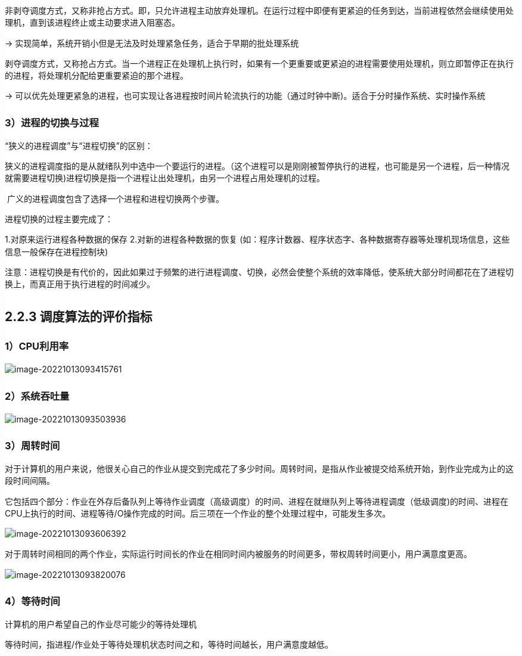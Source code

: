 ​	非剥夺调度方式，又称非抢占方式。即，只允许进程主动放弃处理机。在运行过程中即便有更紧迫的任务到达，当前进程依然会继续使用处理机，直到该进程终止或主动要求进入阻塞态。

→ 实现简单，系统开销小但是无法及时处理紧急任务，适合于早期的批处理系统

​	剥夺调度方式，又称抢占方式。当一个进程正在处理机上执行时，如果有一个更重要或更紧迫的进程需要使用处理机，则立即暂停正在执行的进程，将处理机分配给更重要紧迫的那个进程。

→ 可以优先处理更紧急的进程，也可实现让各进程按时间片轮流执行的功能（通过时钟中断)。适合于分时操作系统、实时操作系统



### 3）进程的切换与过程

“狭义的进程调度”与“进程切换”的区别：

​	狭义的进程调度指的是从就绪队列中选中一个要运行的进程。（这个进程可以是刚刚被暂停执行的进程，也可能是另一个进程，后一种情况就需要进程切换)进程切换是指一个进程让出处理机，由另一个进程占用处理机的过程。

​	广义的进程调度包含了选择一个进程和进程切换两个步骤。

进程切换的过程主要完成了：

1.对原来运行进程各种数据的保存
2.对新的进程各种数据的恢复
(如：程序计数器、程序状态字、各种数据寄存器等处理机现场信息，这些信息一般保存在进程控制块)

​	注意：进程切换是有代价的，因此如果过于频繁的进行进程调度、切换，必然会使整个系统的效率降低，使系统大部分时间都花在了进程切换上，而真正用于执行进程的时间减少。



## 2.2.3 调度算法的评价指标

### 1）CPU利用率

![image-20221013093415761](C:\Users\User\AppData\Roaming\Typora\typora-user-images\image-20221013093415761.png)

### 2）系统吞吐量

![image-20221013093503936](C:\Users\User\AppData\Roaming\Typora\typora-user-images\image-20221013093503936.png)

### 3）周转时间

​	对于计算机的用户来说，他很关心自己的作业从提交到完成花了多少时间。周转时间，是指从作业被提交给系统开始，到作业完成为止的这段时间间隔。

​	它包括四个部分：作业在外存后备队列上等待作业调度（高级调度）的时间、进程在就继队列上等待进程调度（低级调度)的时间、进程在CPU上执行的时间、进程等待/O操作完成的时间。后三项在一个作业的整个处理过程中，可能发生多次。

![image-20221013093606392](C:\Users\User\AppData\Roaming\Typora\typora-user-images\image-20221013093606392.png)

​	对于周转时间相同的两个作业，实际运行时间长的作业在相同时间内被服务的时间更多，带权周转时间更小，用户满意度更高。

![image-20221013093820076](C:\Users\User\AppData\Roaming\Typora\typora-user-images\image-20221013093820076.png)

### 4）等待时间

计算机的用户希望自己的作业尽可能少的等待处理机

等待时间，指进程/作业处于等待处理机状态时间之和，等待时间越长，用户满意度越低。
